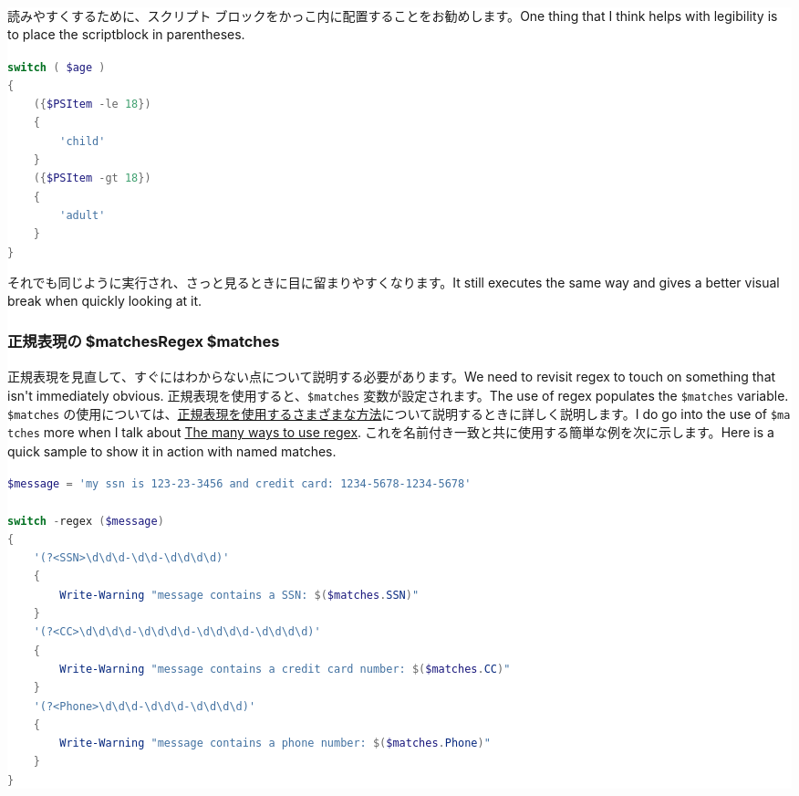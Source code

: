 <span data-ttu-id="8974b-205">読みやすくするために、スクリプト ブロックをかっこ内に配置することをお勧めします。</span><span class="sxs-lookup"><span data-stu-id="8974b-205">One thing that I think helps with legibility is to place the scriptblock in parentheses.</span></span>

``` powershell
switch ( $age )
{
    ({$PSItem -le 18})
    {
        'child'
    }
    ({$PSItem -gt 18})
    {
        'adult'
    }
}
```

<span data-ttu-id="8974b-206">それでも同じように実行され、さっと見るときに目に留まりやすくなります。</span><span class="sxs-lookup"><span data-stu-id="8974b-206">It still executes the same way and gives a better visual break when quickly looking at it.</span></span>

### <a name="regex-matches"></a><span data-ttu-id="8974b-207">正規表現の $matches</span><span class="sxs-lookup"><span data-stu-id="8974b-207">Regex $matches</span></span>

<span data-ttu-id="8974b-208">正規表現を見直して、すぐにはわからない点について説明する必要があります。</span><span class="sxs-lookup"><span data-stu-id="8974b-208">We need to revisit regex to touch on something that isn't immediately obvious.</span></span> <span data-ttu-id="8974b-209">正規表現を使用すると、`$matches` 変数が設定されます。</span><span class="sxs-lookup"><span data-stu-id="8974b-209">The use of regex populates the `$matches` variable.</span></span> <span data-ttu-id="8974b-210">`$matches` の使用については、[正規表現を使用するさまざまな方法][]について説明するときに詳しく説明します。</span><span class="sxs-lookup"><span data-stu-id="8974b-210">I do go into the use of `$matches` more when I talk about [The many ways to use regex][].</span></span> <span data-ttu-id="8974b-211">これを名前付き一致と共に使用する簡単な例を次に示します。</span><span class="sxs-lookup"><span data-stu-id="8974b-211">Here is a quick sample to show it in action with named matches.</span></span>

``` powershell
$message = 'my ssn is 123-23-3456 and credit card: 1234-5678-1234-5678'

switch -regex ($message)
{
    '(?<SSN>\d\d\d-\d\d-\d\d\d\d)'
    {
        Write-Warning "message contains a SSN: $($matches.SSN)"
    }
    '(?<CC>\d\d\d\d-\d\d\d\d-\d\d\d\d-\d\d\d\d)'
    {
        Write-Warning "message contains a credit card number: $($matches.CC)"
    }
    '(?<Phone>\d\d\d-\d\d\d-\d\d\d\d)'
    {
        Write-Warning "message contains a phone number: $($matches.Phone)"
    }
}
```


[オリジナル バージョン]: https://powershellexplained.com/2018-01-12-Powershell-switch-statement/
[original version]: https://powershellexplained.com/2018-01-12-Powershell-switch-statement/
[powershellexplained.com]: https://powershellexplained.com/
[@KevinMarquette]: https://twitter.com/KevinMarquette
[switch]: /powershell/module/microsoft.powershell.core/about/about_switch
[スイッチ パラメーター]: https://www.powershellmagazine.com/2013/12/20/using-powershell-switch-vs-boolean-parameters-in-sma-runbooks/
[switch parameters]: https://www.powershellmagazine.com/2013/12/20/using-powershell-switch-vs-boolean-parameters-in-sma-runbooks/
[正規表現を使用するさまざまな方法]: https://powershellexplained.com/2017-07-31-Powershell-regex-regular-expression
[The many ways to use regex]: https://powershellexplained.com/2017-07-31-Powershell-regex-regular-expression
[ハッシュテーブル]: everything-about-hashtable.md
[hashtables]: everything-about-hashtable.md